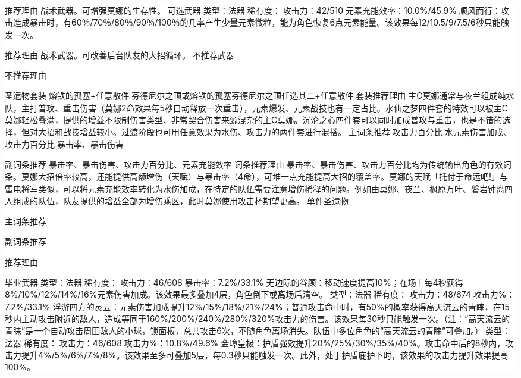 推荐理由
战术武器。可增强莫娜的生存性。
可选武器
类型：法器
稀有度：
攻击力：42/510
元素充能效率：10.0%/45.9%
顺风而行：攻击造成暴击时，有60％/70％/80％/90％/100％的几率产生少量元素微粒，能为角色恢复6点元素能量。该效果每12/10.5/9/7.5/6秒只能触发一次。

推荐理由
战术武器。可改善后台队友的大招循环。
不推荐武器

不推荐理由

圣遗物套装
熔铁的孤塞+任意散件
芬德尼尔之顶或熔铁的孤塞芬德尼尔之顶任选其二+任意散件
套装推荐理由
主C莫娜通常与夜兰组成纯水队，主打普攻、重击伤害（莫娜2命效果每5秒自动释放一次重击），元素爆发、元素战技也有一定占比。水仙之梦四件套的特效可以被主C莫娜轻松叠满，提供的增益不限制伤害类型、非常契合伤害来源混杂的主C莫娜。沉沦之心四件套可以同时加成普攻与重击，也是不错的选择，但对大招和战技增益较小。过渡阶段也可用任意效果为水伤、攻击力的两件套进行混搭。
主词条推荐
攻击力百分比
水元素伤害加成、攻击力百分比
暴击率、暴击伤害

副词条推荐
暴击率、暴击伤害、攻击力百分比、元素充能效率
词条推荐理由
暴击率、暴击伤害、攻击力百分比均为传统输出角色的有效词条。莫娜大招倍率较高，还能提供高额增伤（天赋）与暴击率（4命），可堆一点充能提高大招的覆盖率。莫娜的天赋「托付于命运吧!」与雷电将军类似，可以将元素充能效率转化为水伤加成，在特定的队伍需要注意增伤稀释的问题。例如由莫娜、夜兰、枫原万叶、磐岩钟离四人组成的队伍，队友提供的增益全部为增伤乘区，此时莫娜使用攻击杯期望更高。
单件圣遗物

主词条推荐

副词条推荐

推荐理由

毕业武器
类型：法器
稀有度：
攻击力：46/608
暴击率：7.2%/33.1%
无边际的眷顾：移动速度提高10%；在场上每4秒获得8%/10%/12%/14%/16%元素伤害加成。该效果最多叠加4层，角色倒下或离场后清空。
类型：法器
稀有度：
攻击力：48/674
攻击力%：7.2%/33.1%
浮游四方的灵云：元素伤害加成提升12%/15%/18%/21%/24%；普通攻击命中时，有50%的概率获得高天流云的青睐，在15秒内主动攻击附近的敌人，造成等同于160%/200%/240%/280%/320%攻击力的伤害。该效果每30秒只能触发一次。（注：“高天流云的青睐”是一个自动攻击周围敌人的小球，锁面板，总共攻击6次，不随角色离场消失。队伍中多位角色的“高天流云的青睐”可叠加。）
类型：法器
稀有度：
攻击力：46/608
攻击力%：10.8%/49.6%
金璋皇极：护盾强效提升20%/25%/30%/35%/40%。攻击命中后的8秒内，攻击力提升4%/5%/6%/7%/8%。该效果至多可叠加5层，每0.3秒只能触发一次。此外，处于护盾庇护下时，该效果的攻击力提升效果提高100%。
